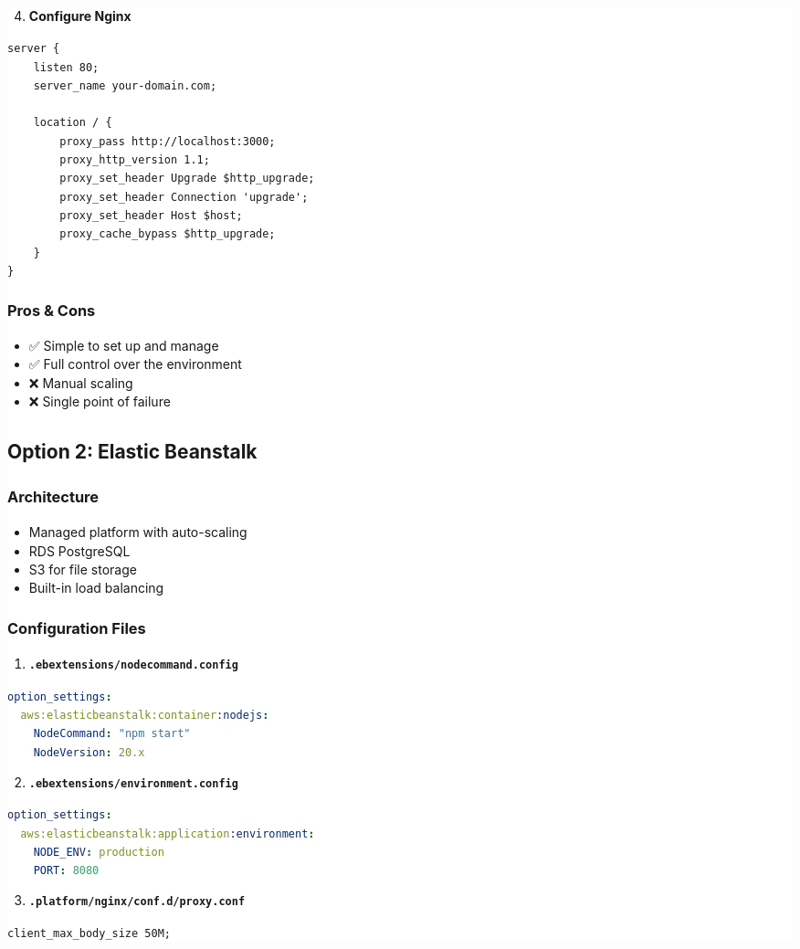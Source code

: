 4. **Configure Nginx**
```nginx
server {
    listen 80;
    server_name your-domain.com;

    location / {
        proxy_pass http://localhost:3000;
        proxy_http_version 1.1;
        proxy_set_header Upgrade $http_upgrade;
        proxy_set_header Connection 'upgrade';
        proxy_set_header Host $host;
        proxy_cache_bypass $http_upgrade;
    }
}
```

### Pros & Cons
- ✅ Simple to set up and manage
- ✅ Full control over the environment
- ❌ Manual scaling
- ❌ Single point of failure

## Option 2: Elastic Beanstalk

### Architecture
- Managed platform with auto-scaling
- RDS PostgreSQL
- S3 for file storage
- Built-in load balancing

### Configuration Files

1. **`.ebextensions/nodecommand.config`**
```yaml
option_settings:
  aws:elasticbeanstalk:container:nodejs:
    NodeCommand: "npm start"
    NodeVersion: 20.x
```

2. **`.ebextensions/environment.config`**
```yaml
option_settings:
  aws:elasticbeanstalk:application:environment:
    NODE_ENV: production
    PORT: 8080
```

3. **`.platform/nginx/conf.d/proxy.conf`**
```nginx
client_max_body_size 50M;
```
